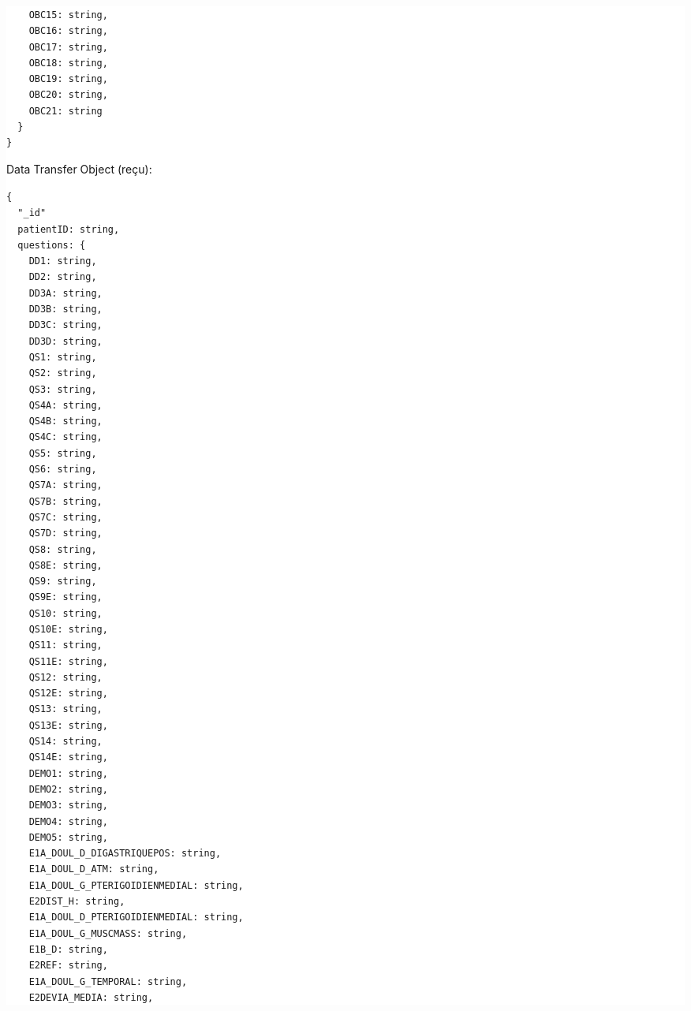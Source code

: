 ```
    OBC15: string,
    OBC16: string,
    OBC17: string,
    OBC18: string,
    OBC19: string,
    OBC20: string,
    OBC21: string
  }
}
```
Data Transfer Object (reçu):

```
{
  "_id"
  patientID: string,
  questions: {
    DD1: string,
    DD2: string,
    DD3A: string,
    DD3B: string,
    DD3C: string,
    DD3D: string,
    QS1: string,
    QS2: string,
    QS3: string,
    QS4A: string,
    QS4B: string,
    QS4C: string,
    QS5: string,
    QS6: string,
    QS7A: string,
    QS7B: string,
    QS7C: string,
    QS7D: string,
    QS8: string,
    QS8E: string,
    QS9: string,
    QS9E: string,
    QS10: string,
    QS10E: string,
    QS11: string,
    QS11E: string,
    QS12: string,
    QS12E: string,
    QS13: string,
    QS13E: string,
    QS14: string,
    QS14E: string,
    DEMO1: string,
    DEMO2: string,
    DEMO3: string,
    DEMO4: string,
    DEMO5: string,
    E1A_DOUL_D_DIGASTRIQUEPOS: string,
    E1A_DOUL_D_ATM: string,
    E1A_DOUL_G_PTERIGOIDIENMEDIAL: string,
    E2DIST_H: string,
    E1A_DOUL_D_PTERIGOIDIENMEDIAL: string,
    E1A_DOUL_G_MUSCMASS: string,
    E1B_D: string,
    E2REF: string,
    E1A_DOUL_G_TEMPORAL: string,
    E2DEVIA_MEDIA: string,
```